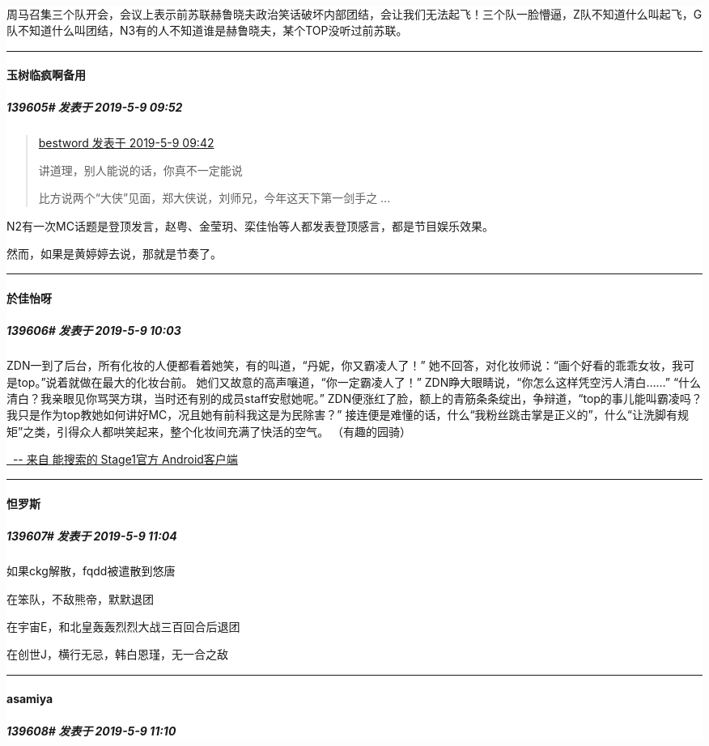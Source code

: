
周马召集三个队开会，会议上表示前苏联赫鲁晓夫政治笑话破坏内部团结，会让我们无法起飞！三个队一脸懵逼，Z队不知道什么叫起飞，G队不知道什么叫团结，N3有的人不知道谁是赫鲁晓夫，某个TOP没听过前苏联。


-----

####  玉树临疯啊备用  
##### 139605#       发表于 2019-5-9 09:52


<blockquote><a href="httphttps://bbs.saraba1st.com/2b/forum.php?mod=redirect&amp;goto=findpost&amp;pid=43620913&amp;ptid=1105387" target="_blank">bestword 发表于 2019-5-9 09:42</a>

讲道理，别人能说的话，你真不一定能说


比方说两个“大侠”见面，郑大侠说，刘师兄，今年这天下第一剑手之 ...</blockquote>
N2有一次MC话题是登顶发言，赵粤、金莹玥、栾佳怡等人都发表登顶感言，都是节目娱乐效果。

然而，如果是黄婷婷去说，那就是节奏了。


-----

####  於佳怡呀  
##### 139606#       发表于 2019-5-9 10:03


ZDN一到了后台，所有化妆的人便都看着她笑，有的叫道，“丹妮，你又霸凌人了！”
她不回答，对化妆师说：“画个好看的乖乖女妆，我可是top。”说着就做在最大的化妆台前。
她们又故意的高声嚷道，“你一定霸凌人了！”
ZDN睁大眼睛说，“你怎么这样凭空污人清白……”
“什么清白？我亲眼见你骂哭方琪，当时还有别的成员staff安慰她呢。”
ZDN便涨红了脸，额上的青筋条条绽出，争辩道，“top的事儿能叫霸凌吗？我只是作为top教她如何讲好MC，况且她有前科我这是为民除害？”
接连便是难懂的话，什么“我粉丝跳击掌是正义的”，什么“让洗脚有规矩”之类，引得众人都哄笑起来，整个化妆间充满了快活的空气。
（有趣的园骑）

[  -- 来自 能搜索的 Stage1官方 Android客户端](https://www.coolapk.com/apk/140634)


-----

####  怛罗斯  
##### 139607#       发表于 2019-5-9 11:04


如果ckg解散，fqdd被遣散到悠唐

在笨队，不敌熊帝，默默退团

在宇宙E，和北皇轰轰烈烈大战三百回合后退团

在创世J，横行无忌，韩白恩瑾，无一合之敌


-----

####  asamiya  
##### 139608#       发表于 2019-5-9 11:10
